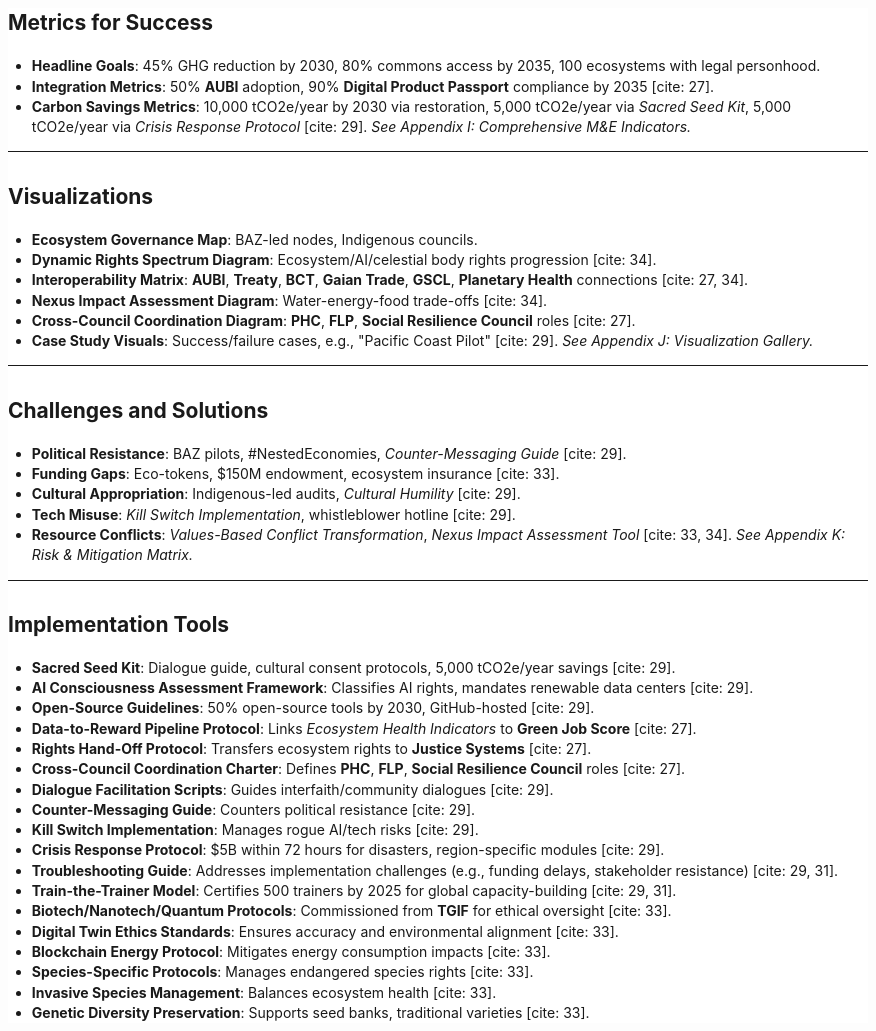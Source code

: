 
## **Metrics for Success**
- **Headline Goals**: 45% GHG reduction by 2030, 80% commons access by 2035, 100 ecosystems with legal personhood.
- **Integration Metrics**: 50% **AUBI** adoption, 90% **Digital Product Passport** compliance by 2035 [cite: 27].
- **Carbon Savings Metrics**: 10,000 tCO2e/year by 2030 via restoration, 5,000 tCO2e/year via *Sacred Seed Kit*, 5,000 tCO2e/year via *Crisis Response Protocol* [cite: 29]. *See Appendix I: Comprehensive M&E Indicators.*

---

## **Visualizations**
- **Ecosystem Governance Map**: BAZ-led nodes, Indigenous councils.
- **Dynamic Rights Spectrum Diagram**: Ecosystem/AI/celestial body rights progression [cite: 34].
- **Interoperability Matrix**: **AUBI**, **Treaty**, **BCT**, **Gaian Trade**, **GSCL**, **Planetary Health** connections [cite: 27, 34].
- **Nexus Impact Assessment Diagram**: Water-energy-food trade-offs [cite: 34].
- **Cross-Council Coordination Diagram**: **PHC**, **FLP**, **Social Resilience Council** roles [cite: 27].
- **Case Study Visuals**: Success/failure cases, e.g., "Pacific Coast Pilot" [cite: 29]. *See Appendix J: Visualization Gallery.*

---

## **Challenges and Solutions**
- **Political Resistance**: BAZ pilots, #NestedEconomies, *Counter-Messaging Guide* [cite: 29].
- **Funding Gaps**: Eco-tokens, $150M endowment, ecosystem insurance [cite: 33].
- **Cultural Appropriation**: Indigenous-led audits, *Cultural Humility* [cite: 29].
- **Tech Misuse**: *Kill Switch Implementation*, whistleblower hotline [cite: 29].
- **Resource Conflicts**: *Values-Based Conflict Transformation*, *Nexus Impact Assessment Tool* [cite: 33, 34]. *See Appendix K: Risk & Mitigation Matrix.*

---

## **Implementation Tools**
- **Sacred Seed Kit**: Dialogue guide, cultural consent protocols, 5,000 tCO2e/year savings [cite: 29].
- **AI Consciousness Assessment Framework**: Classifies AI rights, mandates renewable data centers [cite: 29].
- **Open-Source Guidelines**: 50% open-source tools by 2030, GitHub-hosted [cite: 29].
- **Data-to-Reward Pipeline Protocol**: Links *Ecosystem Health Indicators* to **Green Job Score** [cite: 27].
- **Rights Hand-Off Protocol**: Transfers ecosystem rights to **Justice Systems** [cite: 27].
- **Cross-Council Coordination Charter**: Defines **PHC**, **FLP**, **Social Resilience Council** roles [cite: 27].
- **Dialogue Facilitation Scripts**: Guides interfaith/community dialogues [cite: 29].
- **Counter-Messaging Guide**: Counters political resistance [cite: 29].
- **Kill Switch Implementation**: Manages rogue AI/tech risks [cite: 29].
- **Crisis Response Protocol**: $5B within 72 hours for disasters, region-specific modules [cite: 29].
- **Troubleshooting Guide**: Addresses implementation challenges (e.g., funding delays, stakeholder resistance) [cite: 29, 31].
- **Train-the-Trainer Model**: Certifies 500 trainers by 2025 for global capacity-building [cite: 29, 31].
- **Biotech/Nanotech/Quantum Protocols**: Commissioned from **TGIF** for ethical oversight [cite: 33].
- **Digital Twin Ethics Standards**: Ensures accuracy and environmental alignment [cite: 33].
- **Blockchain Energy Protocol**: Mitigates energy consumption impacts [cite: 33].
- **Species-Specific Protocols**: Manages endangered species rights [cite: 33].
- **Invasive Species Management**: Balances ecosystem health [cite: 33].
- **Genetic Diversity Preservation**: Supports seed banks, traditional varieties [cite: 33].